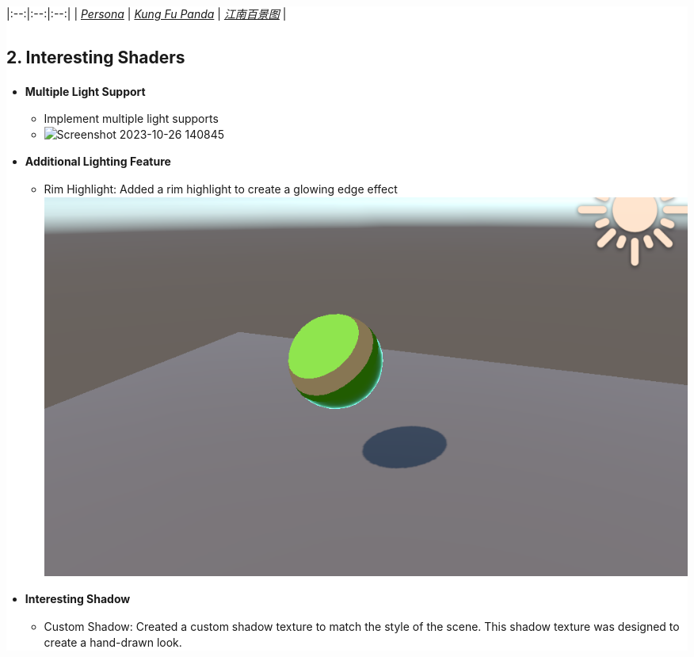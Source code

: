 |:--:|:--:|:--:|
| *[Persona](https://persona.atlus.com/p5r/?lang=en#)* | *[Kung Fu Panda](https://images.squarespace-cdn.com/content/v1/54fc8146e4b02a22841f4df7/1564599209054-DQVL0PMM8GG4Q8XYML52/Art+of+Kung+Fu+Panda+L+-+41.jpg)* | *[江南百景图](https://wiki.biligame.com/jiangnan/%E8%A7%92%E8%89%B2%E5%9B%BE%E9%89%B4)* |

## 2. Interesting Shaders
- **Multiple Light Support**
    - Implement multiple light supports
    - <img width="450" alt="Screenshot 2023-10-26 140845" src="https://github.com/CIS-566-Fall-2023/hw04-stylization/assets/72320867/b4c8dfed-b79d-4c2a-b280-41a617d69aaf">
- **Additional Lighting Feature**
    - Rim Highlight: Added a rim highlight to create a glowing edge effect
    ![](./img/rim.png)

- **Interesting Shadow**
    - Custom Shadow: Created a custom shadow texture to match the style of the scene. This shadow texture was designed to create a hand-drawn look.